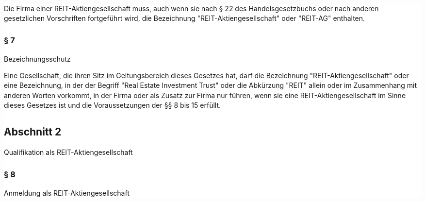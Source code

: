 <div class="jnhtml">

<div>

<div class="jurAbsatz">

Die Firma einer REIT-Aktiengesellschaft muss, auch wenn sie nach § 22
des Handelsgesetzbuchs oder nach anderen gesetzlichen Vorschriften
fortgeführt wird, die Bezeichnung "REIT-Aktiengesellschaft" oder
"REIT-AG" enthalten.

</div>

</div>

</div>

</div>

<span id="BJNR091410007BJNE000700000.html"></span>

### § 7  
Bezeichnungsschutz

<div>

<div class="jnhtml">

<div>

<div class="jurAbsatz">

Eine Gesellschaft, die ihren Sitz im Geltungsbereich dieses Gesetzes
hat, darf die Bezeichnung "REIT-Aktiengesellschaft" oder eine
Bezeichnung, in der der Begriff "Real Estate Investment Trust" oder die
Abkürzung "REIT" allein oder im Zusammenhang mit anderen Worten
vorkommt, in der Firma oder als Zusatz zur Firma nur führen, wenn sie
eine REIT-Aktiengesellschaft im Sinne dieses Gesetzes ist und die
Voraussetzungen der §§ 8 bis 15 erfüllt.

</div>

</div>

</div>

</div>

<span id="BJNR091410007BJNG000200000.html"></span>

## Abschnitt 2  
Qualifikation als REIT-Aktiengesellschaft

<span id="BJNR091410007BJNE000800000.html"></span>

### § 8  
Anmeldung als REIT-Aktiengesellschaft

<div>
